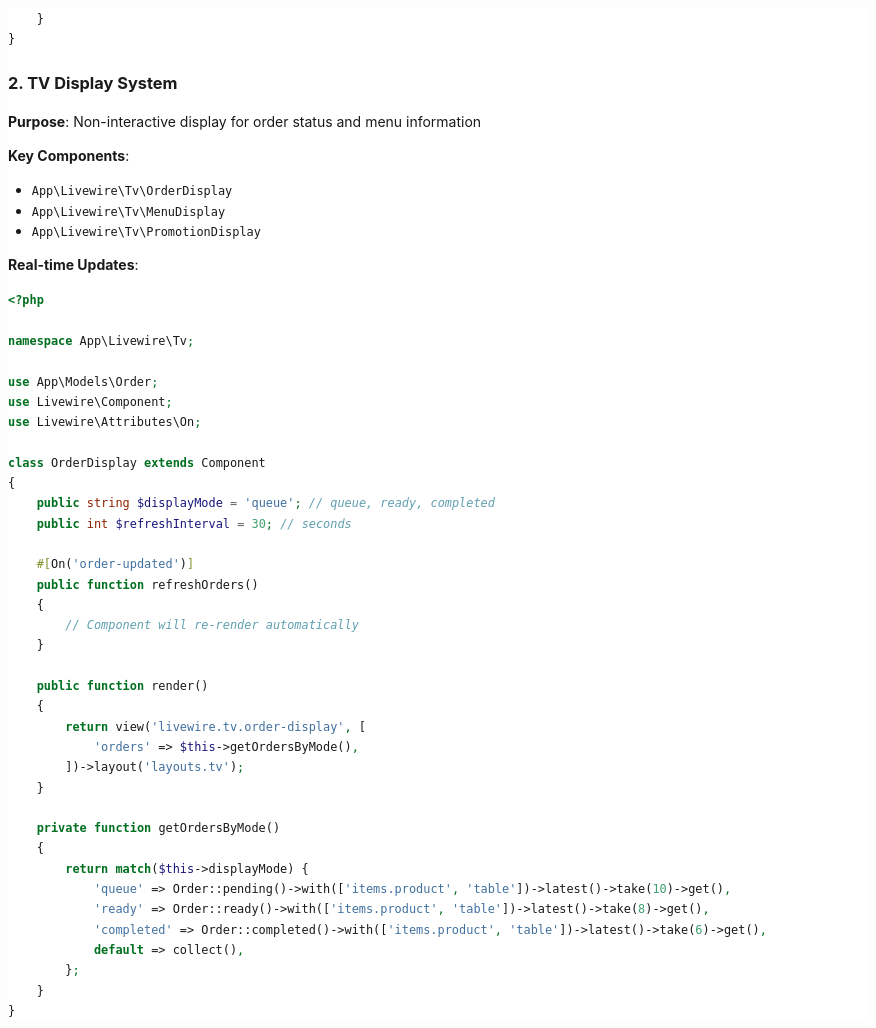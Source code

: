 ```php
    }
}
```

### 2. TV Display System

**Purpose**: Non-interactive display for order status and menu information

**Key Components**:
- `App\Livewire\Tv\OrderDisplay`
- `App\Livewire\Tv\MenuDisplay`
- `App\Livewire\Tv\PromotionDisplay`

**Real-time Updates**:
```php
<?php

namespace App\Livewire\Tv;

use App\Models\Order;
use Livewire\Component;
use Livewire\Attributes\On;

class OrderDisplay extends Component
{
    public string $displayMode = 'queue'; // queue, ready, completed
    public int $refreshInterval = 30; // seconds
    
    #[On('order-updated')]
    public function refreshOrders()
    {
        // Component will re-render automatically
    }
    
    public function render()
    {
        return view('livewire.tv.order-display', [
            'orders' => $this->getOrdersByMode(),
        ])->layout('layouts.tv');
    }
    
    private function getOrdersByMode()
    {
        return match($this->displayMode) {
            'queue' => Order::pending()->with(['items.product', 'table'])->latest()->take(10)->get(),
            'ready' => Order::ready()->with(['items.product', 'table'])->latest()->take(8)->get(),
            'completed' => Order::completed()->with(['items.product', 'table'])->latest()->take(6)->get(),
            default => collect(),
        };
    }
}
```
